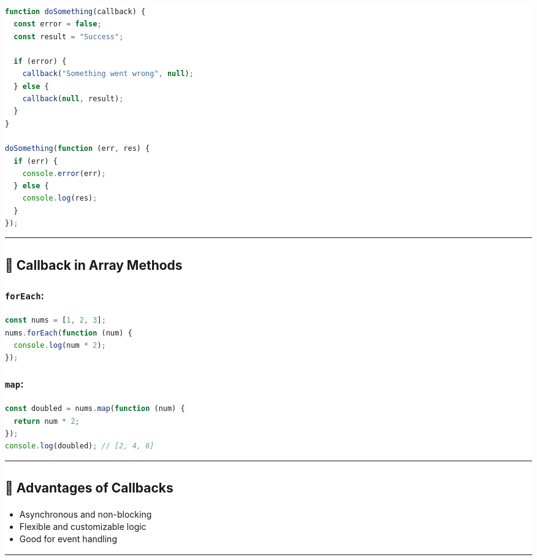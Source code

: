 ```javascript
function doSomething(callback) {
  const error = false;
  const result = "Success";

  if (error) {
    callback("Something went wrong", null);
  } else {
    callback(null, result);
  }
}

doSomething(function (err, res) {
  if (err) {
    console.error(err);
  } else {
    console.log(res);
  }
});
```

---

## 🔁 Callback in Array Methods

### `forEach`:

```javascript
const nums = [1, 2, 3];
nums.forEach(function (num) {
  console.log(num * 2);
});
```

### `map`:

```javascript
const doubled = nums.map(function (num) {
  return num * 2;
});
console.log(doubled); // [2, 4, 6]
```

---

## 🎯 Advantages of Callbacks

* Asynchronous and non-blocking
* Flexible and customizable logic
* Good for event handling

---
